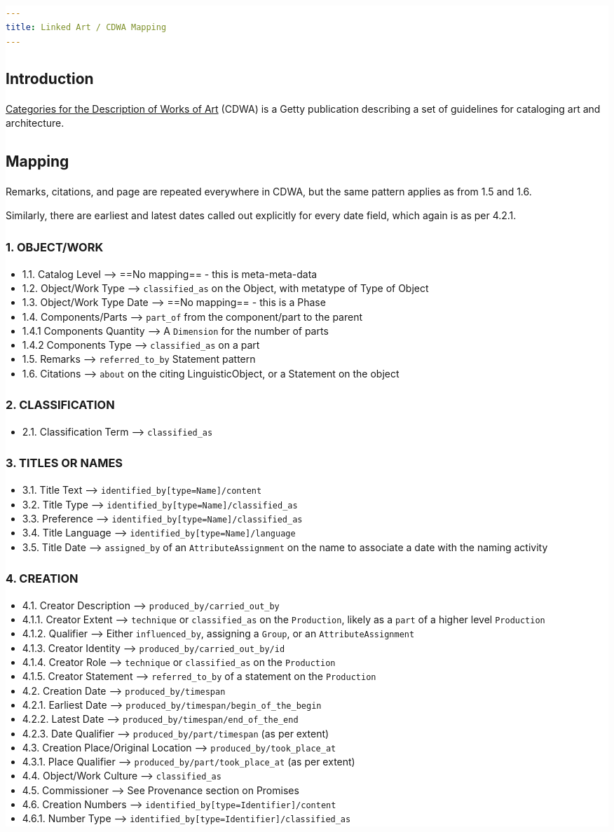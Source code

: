 ```yaml
---
title: Linked Art / CDWA Mapping
---
```



## Introduction

[Categories for the Description of Works of Art](https://www.getty.edu/research/publications/electronic_publications/cdwa/index.html) (CDWA) is a Getty publication describing a set of guidelines for cataloging art and architecture. 

## Mapping

Remarks, citations, and page are repeated everywhere in CDWA, but the same pattern applies as from 1.5 and 1.6.

Similarly, there are earliest and latest dates called out explicitly for every date field, which again is as per 4.2.1.


### 1. OBJECT/WORK 

* 1.1. Catalog Level --> ==No mapping== - this is meta-meta-data 
* 1.2. Object/Work Type --> `classified_as` on the Object, with metatype of Type of Object
* 1.3. Object/Work Type Date --> ==No mapping== - this is a Phase
* 1.4. Components/Parts --> `part_of` from the component/part to the parent
* 1.4.1 Components Quantity --> A `Dimension` for the number of parts
* 1.4.2 Components Type --> `classified_as` on a part
* 1.5. Remarks --> `referred_to_by` Statement pattern
* 1.6. Citations --> `about` on the citing LinguisticObject, or a Statement on the object

### 2. CLASSIFICATION 

* 2.1. Classification Term --> `classified_as`

### 3. TITLES OR NAMES 

* 3.1. Title Text --> `identified_by[type=Name]/content`
* 3.2. Title Type --> `identified_by[type=Name]/classified_as`
* 3.3. Preference --> `identified_by[type=Name]/classified_as`
* 3.4. Title Language --> `identified_by[type=Name]/language`
* 3.5. Title Date --> `assigned_by` of an `AttributeAssignment` on the name to associate a date with the naming activity

### 4. CREATION 

* 4.1. Creator Description --> `produced_by/carried_out_by`
* 4.1.1. Creator Extent --> `technique` or `classified_as` on the `Production`, likely as a `part` of a higher level `Production`
* 4.1.2. Qualifier --> Either `influenced_by`, assigning a `Group`, or an `AttributeAssignment`
* 4.1.3. Creator Identity --> `produced_by/carried_out_by/id`
* 4.1.4. Creator Role --> `technique` or `classified_as` on the `Production`
* 4.1.5. Creator Statement --> `referred_to_by` of a statement on the `Production`
* 4.2. Creation Date --> `produced_by/timespan`
* 4.2.1. Earliest Date --> `produced_by/timespan/begin_of_the_begin`
* 4.2.2. Latest Date  --> `produced_by/timespan/end_of_the_end`
* 4.2.3. Date Qualifier --> `produced_by/part/timespan` (as per extent)
* 4.3. Creation Place/Original Location --> `produced_by/took_place_at`
* 4.3.1. Place Qualifier --> `produced_by/part/took_place_at` (as per extent)
* 4.4. Object/Work Culture --> `classified_as`
* 4.5. Commissioner --> See Provenance section on Promises
* 4.6. Creation Numbers --> `identified_by[type=Identifier]/content`
* 4.6.1. Number Type --> `identified_by[type=Identifier]/classified_as`
